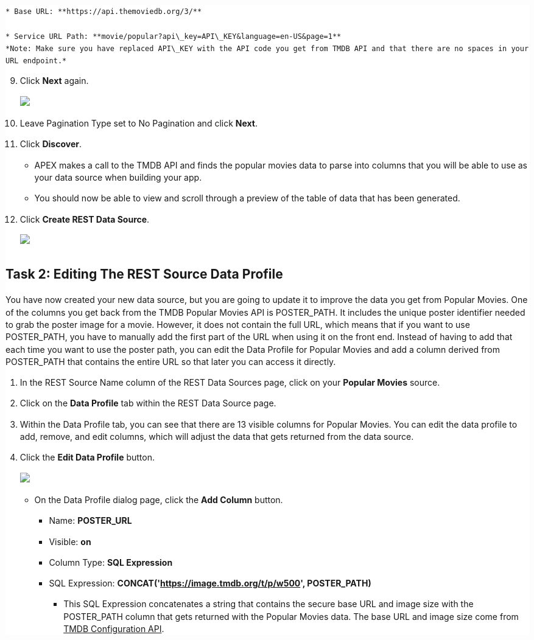     * Base URL: **https://api.themoviedb.org/3/**

    * Service URL Path: **movie/popular?api\_key=API\_KEY&language=en-US&page=1**  
    *Note: Make sure you have replaced API\_KEY with the API code you get from TMDB API and that there are no spaces in your URL endpoint.*

9. Click **Next** again.

    ![](images/2-1-9-create-server.png " ")

10. Leave Pagination Type set to No Pagination and click **Next**.

11. Click **Discover**.

    * APEX makes a call to the TMDB API and finds the popular movies data to parse into columns that you will be able to use as your data source when building your app.

    * You should now be able to view and scroll through a preview of the table of data that has been generated. 

12. Click **Create REST Data Source**.

    ![](images/2-1-11-discover.png " ")

## Task 2: Editing The REST Source Data Profile 
You have now created your new data source, but you are going to update it to improve the data you get from Popular Movies. One of the columns you get back from the TMDB Popular Movies API is POSTER\_PATH. It includes the unique poster identifier needed to grab the poster image for a movie. However, it does not contain the full URL, which means that if you want to use POSTER\_PATH, you have to manually add the first part of the URL when using it on the front end. Instead of having to add that each time you want to use the poster path, you can edit the Data Profile for Popular Movies and add a column derived from POSTER\_PATH that contains the entire URL so that later you can access it directly.

1. In the REST Source Name column of the REST Data Sources page, click on your **Popular Movies** source.

2. Click on the **Data Profile** tab within the REST Data Source page.

3. Within the Data Profile tab, you can see that there are 13 visible columns for Popular Movies. You can edit the data profile to add, remove, and edit columns, which will adjust the data that gets returned from the data source.

4. Click the **Edit Data Profile** button.

    ![](images/2-2-4-edit-profile.png " ")

    * On the Data Profile dialog page, click the **Add Column** button.

        - Name: **POSTER_URL**

        - Visible: **on**

        - Column Type: **SQL Expression**

        - SQL Expression: **CONCAT('https://image.tmdb.org/t/p/w500', POSTER_PATH)**

            + This SQL Expression concatenates a string that contains the secure base URL and image size with the POSTER_PATH column that gets returned with the Popular Movies data. The base URL and image size come from [TMDB Configuration API](https://developers.themoviedb.org/3/configuration/get-api-configuration).
